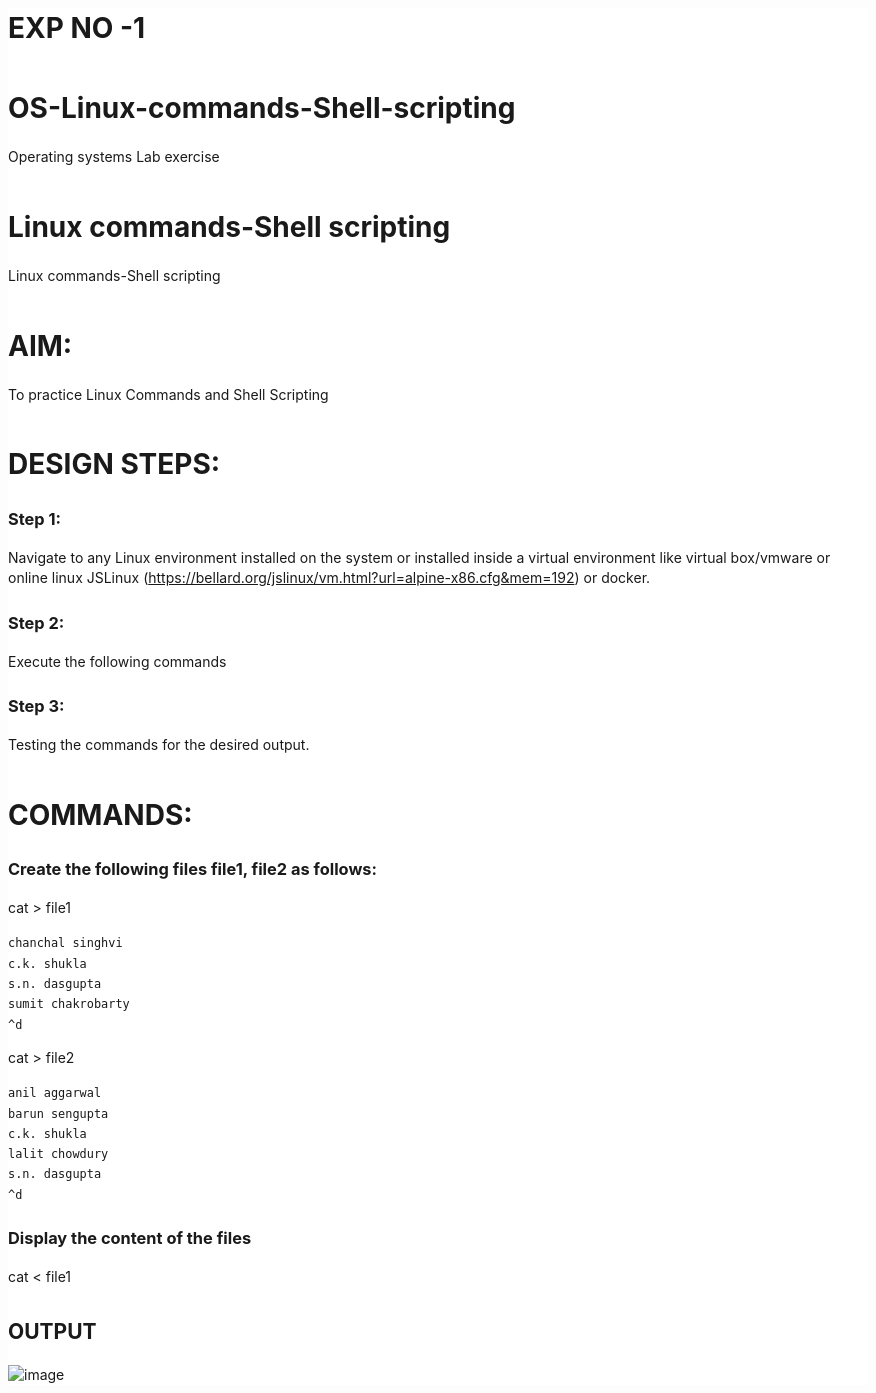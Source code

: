 # EXP NO -1
# OS-Linux-commands-Shell-scripting
Operating systems Lab exercise
# Linux commands-Shell scripting
Linux commands-Shell scripting

# AIM:
To practice Linux Commands and Shell Scripting

# DESIGN STEPS:

### Step 1:

Navigate to any Linux environment installed on the system or installed inside a virtual environment like virtual box/vmware or online linux JSLinux (https://bellard.org/jslinux/vm.html?url=alpine-x86.cfg&mem=192) or docker.

### Step 2:

Execute the following commands

### Step 3:

Testing the commands for the desired output. 

# COMMANDS:
### Create the following files file1, file2 as follows:
cat > file1
```
chanchal singhvi
c.k. shukla
s.n. dasgupta
sumit chakrobarty
^d
```
cat > file2
```
anil aggarwal
barun sengupta
c.k. shukla
lalit chowdury
s.n. dasgupta
^d
```
### Display the content of the files
cat < file1
## OUTPUT
![image](https://github.com/user-attachments/assets/194f2b34-5f9c-4c5f-ab6b-af06e51005b3)
